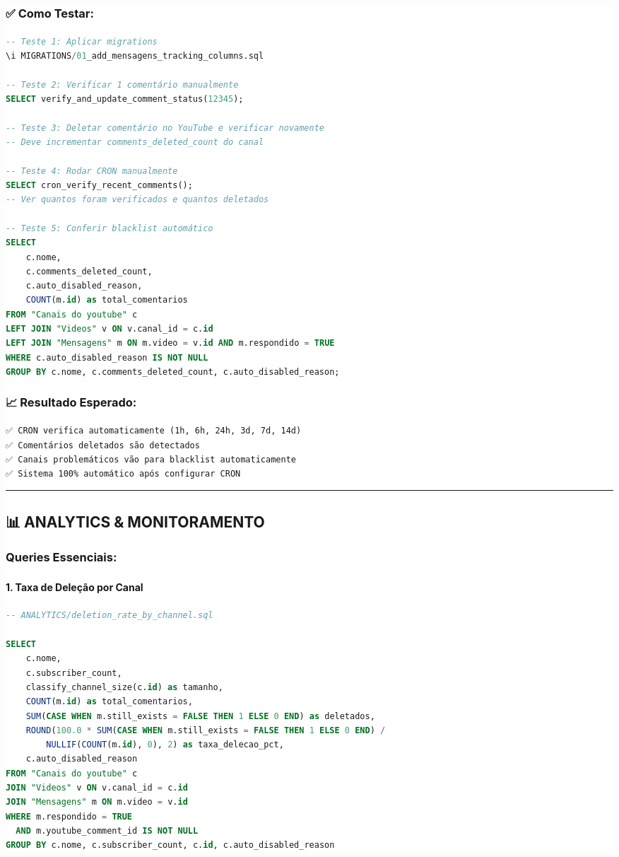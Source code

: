 ### ✅ Como Testar:

```sql
-- Teste 1: Aplicar migrations
\i MIGRATIONS/01_add_mensagens_tracking_columns.sql

-- Teste 2: Verificar 1 comentário manualmente
SELECT verify_and_update_comment_status(12345);

-- Teste 3: Deletar comentário no YouTube e verificar novamente
-- Deve incrementar comments_deleted_count do canal

-- Teste 4: Rodar CRON manualmente
SELECT cron_verify_recent_comments();
-- Ver quantos foram verificados e quantos deletados

-- Teste 5: Conferir blacklist automático
SELECT
    c.nome,
    c.comments_deleted_count,
    c.auto_disabled_reason,
    COUNT(m.id) as total_comentarios
FROM "Canais do youtube" c
LEFT JOIN "Videos" v ON v.canal_id = c.id
LEFT JOIN "Mensagens" m ON m.video = v.id AND m.respondido = TRUE
WHERE c.auto_disabled_reason IS NOT NULL
GROUP BY c.nome, c.comments_deleted_count, c.auto_disabled_reason;
```

### 📈 Resultado Esperado:

```
✅ CRON verifica automaticamente (1h, 6h, 24h, 3d, 7d, 14d)
✅ Comentários deletados são detectados
✅ Canais problemáticos vão para blacklist automaticamente
✅ Sistema 100% automático após configurar CRON
```

---

## 📊 ANALYTICS & MONITORAMENTO

### Queries Essenciais:

#### 1. Taxa de Deleção por Canal

```sql
-- ANALYTICS/deletion_rate_by_channel.sql

SELECT
    c.nome,
    c.subscriber_count,
    classify_channel_size(c.id) as tamanho,
    COUNT(m.id) as total_comentarios,
    SUM(CASE WHEN m.still_exists = FALSE THEN 1 ELSE 0 END) as deletados,
    ROUND(100.0 * SUM(CASE WHEN m.still_exists = FALSE THEN 1 ELSE 0 END) /
        NULLIF(COUNT(m.id), 0), 2) as taxa_delecao_pct,
    c.auto_disabled_reason
FROM "Canais do youtube" c
JOIN "Videos" v ON v.canal_id = c.id
JOIN "Mensagens" m ON m.video = v.id
WHERE m.respondido = TRUE
  AND m.youtube_comment_id IS NOT NULL
GROUP BY c.nome, c.subscriber_count, c.id, c.auto_disabled_reason
```